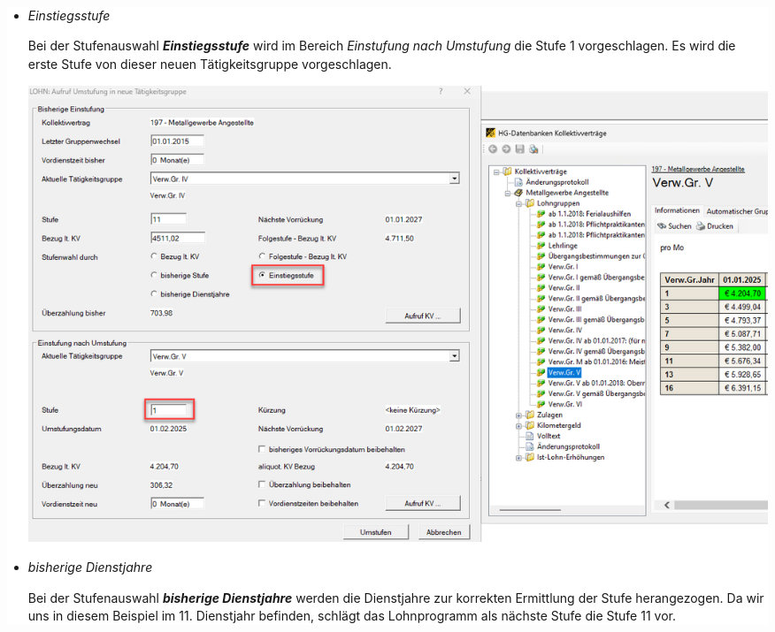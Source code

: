 - *Einstiegsstufe*

    Bei der Stufenauswahl ***Einstiegsstufe*** wird im Bereich *Einstufung nach Umstufung* die Stufe 1 vorgeschlagen. Es wird die erste Stufe von dieser neuen Tätigkeitsgruppe vorgeschlagen.

    ![Image](<img/image63.png>)

- *bisherige Dienstjahre*
  
    Bei der Stufenauswahl ***bisherige Dienstjahre*** werden die Dienstjahre zur korrekten Ermittlung der Stufe herangezogen. Da wir uns in diesem Beispiel im 11. Dienstjahr befinden, schlägt das Lohnprogramm als nächste Stufe die Stufe 11 vor.
